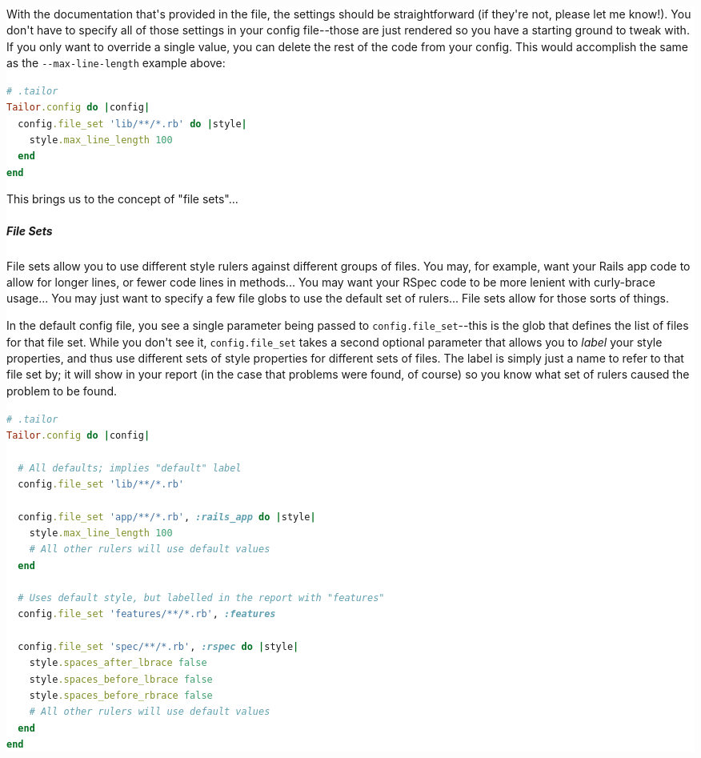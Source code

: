 With the documentation that's provided in the file, the settings should be
straightforward (if they're not, please let me know!).  You don't have to
specify all of those settings in your config file--those are just rendered so
you have a starting ground to tweak with.  If you only want to override a
single value, you can delete the rest of the code from your config.  This
would accomplish the same as the `--max-line-length` example above:

```ruby
# .tailor
Tailor.config do |config|
  config.file_set 'lib/**/*.rb' do |style|
    style.max_line_length 100
  end
end
```

This brings us to the concept of "file sets"...

##### File Sets #####

File sets allow you to use different style rulers against different groups of
files.  You may, for example, want your Rails app code to allow for longer
lines, or fewer code lines in methods... You may want your RSpec code to be
more lenient with curly-brace usage... You may just want to specify a few file
globs to use the default set of rulers...  File sets allow for those sorts of
things.

In the default config file, you see a single parameter being passed to
`config.file_set`--this is the glob that defines the list of files for that
file set.  While you don't see it, `config.file_set` takes a second optional
parameter that allows you to *label* your style properties, and thus use
different sets of style properties for different sets of files.  The label is
simply just a name to refer to that file set by; it will show in your report
(in the case that problems were found, of course) so you know what set of
rulers caused the problem to be found.

```ruby
# .tailor
Tailor.config do |config|

  # All defaults; implies "default" label
  config.file_set 'lib/**/*.rb'

  config.file_set 'app/**/*.rb', :rails_app do |style|
    style.max_line_length 100
    # All other rulers will use default values
  end

  # Uses default style, but labelled in the report with "features"
  config.file_set 'features/**/*.rb', :features

  config.file_set 'spec/**/*.rb', :rspec do |style|
    style.spaces_after_lbrace false
    style.spaces_before_lbrace false
    style.spaces_before_rbrace false
    # All other rulers will use default values
  end
end
```
